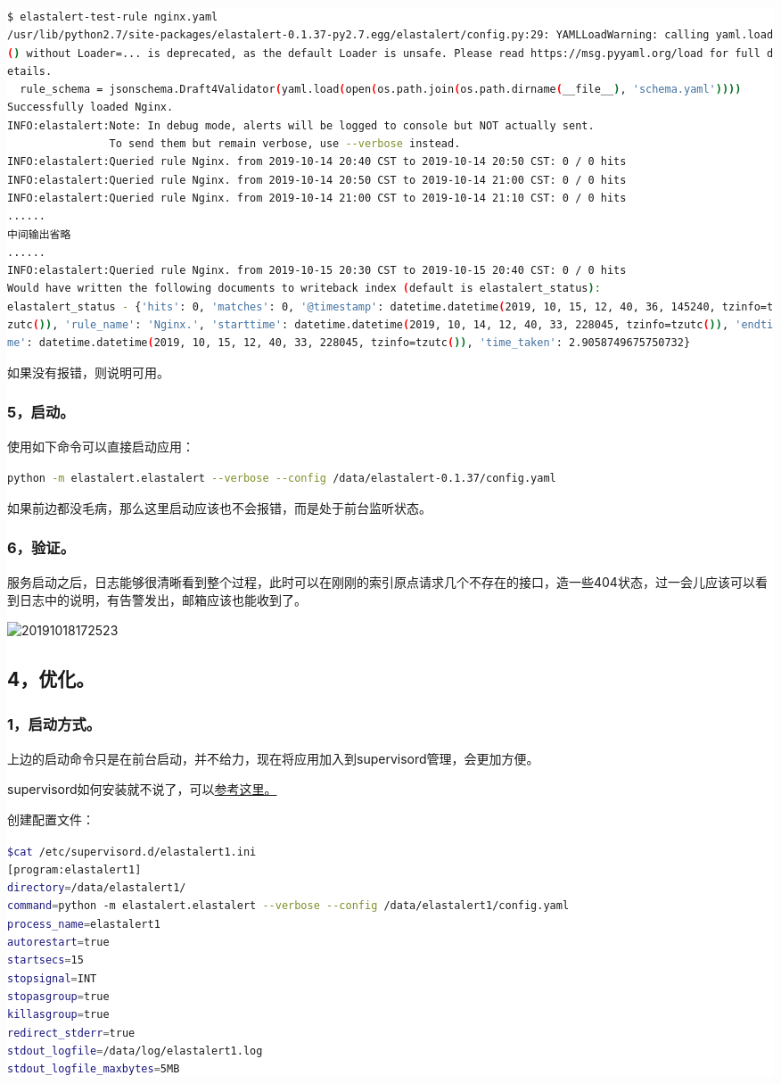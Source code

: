 ```sh
$ elastalert-test-rule nginx.yaml
/usr/lib/python2.7/site-packages/elastalert-0.1.37-py2.7.egg/elastalert/config.py:29: YAMLLoadWarning: calling yaml.load() without Loader=... is deprecated, as the default Loader is unsafe. Please read https://msg.pyyaml.org/load for full details.
  rule_schema = jsonschema.Draft4Validator(yaml.load(open(os.path.join(os.path.dirname(__file__), 'schema.yaml'))))
Successfully loaded Nginx.
INFO:elastalert:Note: In debug mode, alerts will be logged to console but NOT actually sent.
                To send them but remain verbose, use --verbose instead.
INFO:elastalert:Queried rule Nginx. from 2019-10-14 20:40 CST to 2019-10-14 20:50 CST: 0 / 0 hits
INFO:elastalert:Queried rule Nginx. from 2019-10-14 20:50 CST to 2019-10-14 21:00 CST: 0 / 0 hits
INFO:elastalert:Queried rule Nginx. from 2019-10-14 21:00 CST to 2019-10-14 21:10 CST: 0 / 0 hits
......
中间输出省略
......
INFO:elastalert:Queried rule Nginx. from 2019-10-15 20:30 CST to 2019-10-15 20:40 CST: 0 / 0 hits
Would have written the following documents to writeback index (default is elastalert_status):
elastalert_status - {'hits': 0, 'matches': 0, '@timestamp': datetime.datetime(2019, 10, 15, 12, 40, 36, 145240, tzinfo=tzutc()), 'rule_name': 'Nginx.', 'starttime': datetime.datetime(2019, 10, 14, 12, 40, 33, 228045, tzinfo=tzutc()), 'endtime': datetime.datetime(2019, 10, 15, 12, 40, 33, 228045, tzinfo=tzutc()), 'time_taken': 2.9058749675750732}
```

如果没有报错，则说明可用。

### 5，启动。

使用如下命令可以直接启动应用：

```sh
python -m elastalert.elastalert --verbose --config /data/elastalert-0.1.37/config.yaml
```

如果前边都没毛病，那么这里启动应该也不会报错，而是处于前台监听状态。

### 6，验证。

服务启动之后，日志能够很清晰看到整个过程，此时可以在刚刚的索引原点请求几个不存在的接口，造一些404状态，过一会儿应该可以看到日志中的说明，有告警发出，邮箱应该也能收到了。

![20191018172523](https://tvax4.sinaimg.cn/large/71cfeb93ly1gn65z37adkj20j60uwwhc.jpg)

## 4，优化。

### 1，启动方式。

上边的启动命令只是在前台启动，并不给力，现在将应用加入到supervisord管理，会更加方便。

supervisord如何安装就不说了，可以[参考这里。](http://www.eryajf.net/1903.html)

创建配置文件：

```sh
$cat /etc/supervisord.d/elastalert1.ini
[program:elastalert1]
directory=/data/elastalert1/
command=python -m elastalert.elastalert --verbose --config /data/elastalert1/config.yaml
process_name=elastalert1
autorestart=true
startsecs=15
stopsignal=INT
stopasgroup=true
killasgroup=true
redirect_stderr=true
stdout_logfile=/data/log/elastalert1.log
stdout_logfile_maxbytes=5MB
```
